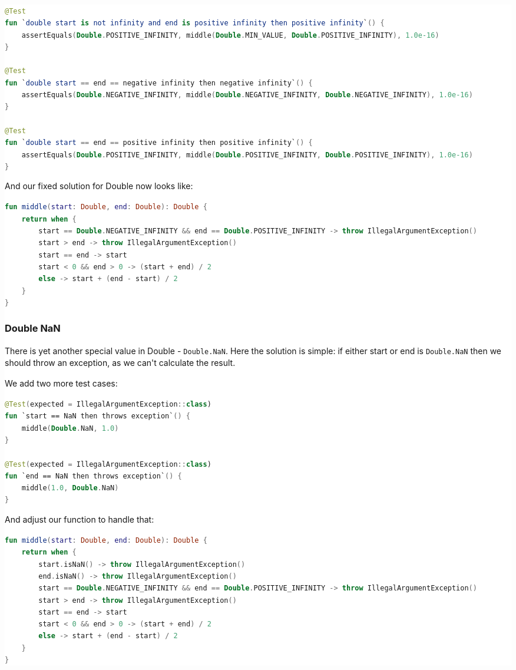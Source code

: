 ```kotlin
@Test
fun `double start is not infinity and end is positive infinity then positive infinity`() {
	assertEquals(Double.POSITIVE_INFINITY, middle(Double.MIN_VALUE, Double.POSITIVE_INFINITY), 1.0e-16)
}

@Test
fun `double start == end == negative infinity then negative infinity`() {
	assertEquals(Double.NEGATIVE_INFINITY, middle(Double.NEGATIVE_INFINITY, Double.NEGATIVE_INFINITY), 1.0e-16)
}

@Test
fun `double start == end == positive infinity then positive infinity`() {
	assertEquals(Double.POSITIVE_INFINITY, middle(Double.POSITIVE_INFINITY, Double.POSITIVE_INFINITY), 1.0e-16)
}
```

And our fixed solution for Double now looks like:
```kotlin
fun middle(start: Double, end: Double): Double {
    return when {
        start == Double.NEGATIVE_INFINITY && end == Double.POSITIVE_INFINITY -> throw IllegalArgumentException()
        start > end -> throw IllegalArgumentException()
        start == end -> start
        start < 0 && end > 0 -> (start + end) / 2
        else -> start + (end - start) / 2
    }
}
```

### Double NaN

There is yet another special value in Double - `Double.NaN`. Here the solution is simple: if either start or end is `Double.NaN` then we should throw an exception, as we can't calculate the result.

We add two more test cases:
```kotlin
@Test(expected = IllegalArgumentException::class)
fun `start == NaN then throws exception`() {
	middle(Double.NaN, 1.0)
}

@Test(expected = IllegalArgumentException::class)
fun `end == NaN then throws exception`() {
	middle(1.0, Double.NaN)
}
```
And adjust our function to handle that:
```kotlin
fun middle(start: Double, end: Double): Double {
    return when {
        start.isNaN() -> throw IllegalArgumentException()
        end.isNaN() -> throw IllegalArgumentException()
        start == Double.NEGATIVE_INFINITY && end == Double.POSITIVE_INFINITY -> throw IllegalArgumentException()
        start > end -> throw IllegalArgumentException()
        start == end -> start
        start < 0 && end > 0 -> (start + end) / 2
        else -> start + (end - start) / 2
    }
}
```
